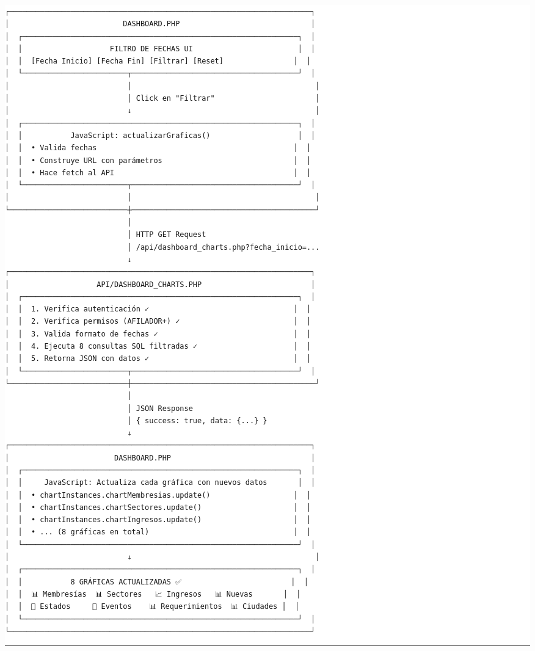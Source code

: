 ```
┌─────────────────────────────────────────────────────────────────────┐
│                          DASHBOARD.PHP                              │
│  ┌───────────────────────────────────────────────────────────────┐  │
│  │                    FILTRO DE FECHAS UI                        │  │
│  │  [Fecha Inicio] [Fecha Fin] [Filtrar] [Reset]                │  │
│  └────────────────────────┬──────────────────────────────────────┘  │
│                           │                                          │
│                           │ Click en "Filtrar"                       │
│                           ↓                                          │
│  ┌───────────────────────────────────────────────────────────────┐  │
│  │           JavaScript: actualizarGraficas()                    │  │
│  │  • Valida fechas                                             │  │
│  │  • Construye URL con parámetros                              │  │
│  │  • Hace fetch al API                                         │  │
│  └────────────────────────┬──────────────────────────────────────┘  │
│                           │                                          │
└───────────────────────────┼──────────────────────────────────────────┘
                            │
                            │ HTTP GET Request
                            │ /api/dashboard_charts.php?fecha_inicio=...
                            ↓
┌─────────────────────────────────────────────────────────────────────┐
│                    API/DASHBOARD_CHARTS.PHP                         │
│  ┌───────────────────────────────────────────────────────────────┐  │
│  │  1. Verifica autenticación ✓                                 │  │
│  │  2. Verifica permisos (AFILADOR+) ✓                          │  │
│  │  3. Valida formato de fechas ✓                               │  │
│  │  4. Ejecuta 8 consultas SQL filtradas ✓                      │  │
│  │  5. Retorna JSON con datos ✓                                 │  │
│  └────────────────────────┬──────────────────────────────────────┘  │
└───────────────────────────┼──────────────────────────────────────────┘
                            │
                            │ JSON Response
                            │ { success: true, data: {...} }
                            ↓
┌─────────────────────────────────────────────────────────────────────┐
│                        DASHBOARD.PHP                                │
│  ┌───────────────────────────────────────────────────────────────┐  │
│  │     JavaScript: Actualiza cada gráfica con nuevos datos       │  │
│  │  • chartInstances.chartMembresias.update()                   │  │
│  │  • chartInstances.chartSectores.update()                     │  │
│  │  • chartInstances.chartIngresos.update()                     │  │
│  │  • ... (8 gráficas en total)                                 │  │
│  └───────────────────────────────────────────────────────────────┘  │
│                           ↓                                          │
│  ┌───────────────────────────────────────────────────────────────┐  │
│  │           8 GRÁFICAS ACTUALIZADAS ✅                         │  │
│  │  📊 Membresías  📊 Sectores   📈 Ingresos   📊 Nuevas       │  │
│  │  🥧 Estados     🍩 Eventos    📊 Requerimientos  📊 Ciudades │  │
│  └───────────────────────────────────────────────────────────────┘  │
└─────────────────────────────────────────────────────────────────────┘
```

---